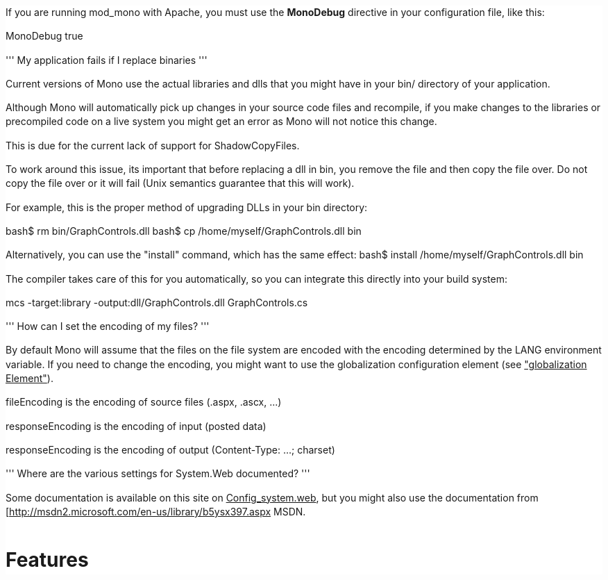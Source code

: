 If you are running mod\_mono with Apache, you must use the **MonoDebug**
directive in your configuration file, like this:

<bash> MonoDebug true </bash>

''' My application fails if I replace binaries '''

Current versions of Mono use the actual libraries and dlls that you
might have in your bin/ directory of your application.

Although Mono will automatically pick up changes in your source code
files and recompile, if you make changes to the libraries or precompiled
code on a live system you might get an error as Mono will not notice
this change.

This is due for the current lack of support for ShadowCopyFiles.

To work around this issue, its important that before replacing a dll in
bin, you remove the file and then copy the file over. Do not copy the
file over or it will fail (Unix semantics guarantee that this will
work).

For example, this is the proper method of upgrading DLLs in your bin
directory:

<bash> bash\$ rm bin/GraphControls.dll bash\$ cp
/home/myself/GraphControls.dll bin </bash>

Alternatively, you can use the "install" command, which has the same
effect: <bash> bash\$ install /home/myself/GraphControls.dll bin </bash>

The compiler takes care of this for you automatically, so you can
integrate this directly into your build system:

<bash> mcs -target:library -output:dll/GraphControls.dll
GraphControls.cs </bash>

''' How can I set the encoding of my files? '''

By default Mono will assume that the files on the file system are
encoded with the encoding determined by the LANG environment variable.
If you need to change the encoding, you might want to use the
globalization configuration element (see ["globalization
Element"](http://msdn2.microsoft.com/en-us/library/hy4kkhe0.aspx)).

fileEncoding is the encoding of source files (.aspx, .ascx, ...)

responseEncoding is the encoding of input (posted data)

responseEncoding is the encoding of output (Content-Type: ...; charset)

''' Where are the various settings for System.Web documented? '''

Some documentation is available on this site on
[Config\_system.web]({{site.url}}/Config_system.web "wikilink"), but you might also
use the documentation from
[<http://msdn2.microsoft.com/en-us/library/b5ysx397.aspx> MSDN.

Features
========
